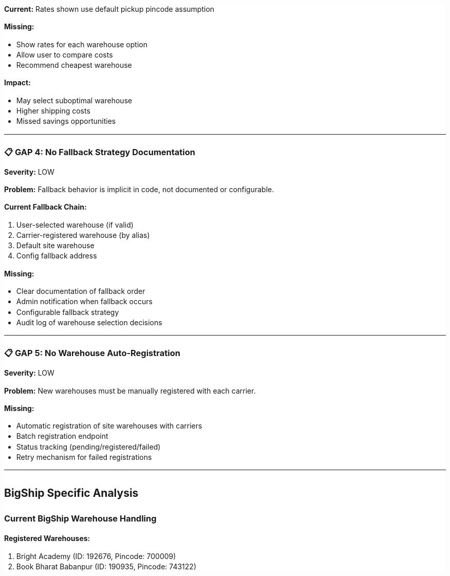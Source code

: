 **Current:** Rates shown use default pickup pincode assumption

**Missing:**
- Show rates for each warehouse option
- Allow user to compare costs
- Recommend cheapest warehouse

**Impact:**
- May select suboptimal warehouse
- Higher shipping costs
- Missed savings opportunities

---

### 📋 GAP 4: No Fallback Strategy Documentation
**Severity:** LOW

**Problem:**
Fallback behavior is implicit in code, not documented or configurable.

**Current Fallback Chain:**
1. User-selected warehouse (if valid)
2. Carrier-registered warehouse (by alias)
3. Default site warehouse
4. Config fallback address

**Missing:**
- Clear documentation of fallback order
- Admin notification when fallback occurs
- Configurable fallback strategy
- Audit log of warehouse selection decisions

---

### 📋 GAP 5: No Warehouse Auto-Registration
**Severity:** LOW

**Problem:**
New warehouses must be manually registered with each carrier.

**Missing:**
- Automatic registration of site warehouses with carriers
- Batch registration endpoint
- Status tracking (pending/registered/failed)
- Retry mechanism for failed registrations

---

## BigShip Specific Analysis

### Current BigShip Warehouse Handling

**Registered Warehouses:**
1. Bright Academy (ID: 192676, Pincode: 700009)
2. Book Bharat Babanpur (ID: 190935, Pincode: 743122)
